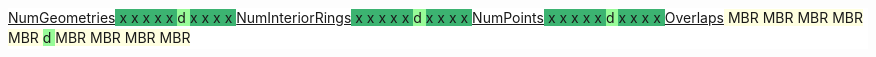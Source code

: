 <tr><td><a href="/kb/en/st_numgeometries/">NumGeometries</a></td><td><span class="cstm-style" style=" width: 100%; text-align: center; background-color: mediumseagreen"> x </span></td><td><span class="cstm-style" style=" width: 100%; text-align: center; background-color: mediumseagreen"> x </span></td><td><span class="cstm-style" style=" width: 100%; text-align: center; background-color: mediumseagreen"> x </span></td><td><span class="cstm-style" style=" width: 100%; text-align: center; background-color: mediumseagreen"> x </span></td><td><span class="cstm-style" style=" width: 100%; text-align: center; background-color: mediumseagreen"> x </span></td><td><span class="cstm-style" style=" width: 100%; text-align: center; background-color:palegreen"> d </span></td><td><span class="cstm-style" style=" width: 100%; text-align: center; background-color: mediumseagreen"> x </span></td><td><span class="cstm-style" style=" width: 100%; text-align: center; background-color: mediumseagreen"> x </span></td><td><span class="cstm-style" style=" width: 100%; text-align: center; background-color: mediumseagreen"> x </span></td><td><span class="cstm-style" style=" width: 100%; text-align: center; background-color: mediumseagreen"> x </span></td></tr>
<tr><td><a href="/kb/en/st_numinteriorrings/">NumInteriorRings</a></td><td><span class="cstm-style" style=" width: 100%; text-align: center; background-color: mediumseagreen"> x </span></td><td><span class="cstm-style" style=" width: 100%; text-align: center; background-color: mediumseagreen"> x </span></td><td><span class="cstm-style" style=" width: 100%; text-align: center; background-color: mediumseagreen"> x </span></td><td><span class="cstm-style" style=" width: 100%; text-align: center; background-color: mediumseagreen"> x </span></td><td><span class="cstm-style" style=" width: 100%; text-align: center; background-color: mediumseagreen"> x </span></td><td><span class="cstm-style" style=" width: 100%; text-align: center; background-color:palegreen"> d </span></td><td><span class="cstm-style" style=" width: 100%; text-align: center; background-color: mediumseagreen"> x </span></td><td><span class="cstm-style" style=" width: 100%; text-align: center; background-color: mediumseagreen"> x </span></td><td><span class="cstm-style" style=" width: 100%; text-align: center; background-color: mediumseagreen"> x </span></td><td><span class="cstm-style" style=" width: 100%; text-align: center; background-color: mediumseagreen"> x </span></td></tr>
<tr><td><a href="/kb/en/st_numpoints/">NumPoints</a></td><td><span class="cstm-style" style=" width: 100%; text-align: center; background-color: mediumseagreen"> x </span></td><td><span class="cstm-style" style=" width: 100%; text-align: center; background-color: mediumseagreen"> x </span></td><td><span class="cstm-style" style=" width: 100%; text-align: center; background-color: mediumseagreen"> x </span></td><td><span class="cstm-style" style=" width: 100%; text-align: center; background-color: mediumseagreen"> x </span></td><td><span class="cstm-style" style=" width: 100%; text-align: center; background-color: mediumseagreen"> x </span></td><td><span class="cstm-style" style=" width: 100%; text-align: center; background-color:palegreen"> d </span></td><td><span class="cstm-style" style=" width: 100%; text-align: center; background-color: mediumseagreen"> x </span></td><td><span class="cstm-style" style=" width: 100%; text-align: center; background-color: mediumseagreen"> x </span></td><td><span class="cstm-style" style=" width: 100%; text-align: center; background-color: mediumseagreen"> x </span></td><td><span class="cstm-style" style=" width: 100%; text-align: center; background-color: mediumseagreen"> x </span></td></tr>
<tr><td><a href="/kb/en/overlaps/">Overlaps</a></td><td><span class="cstm-style" style=" width: 100%; text-align: center; background-color: lightyellow"> MBR </span></td><td><span class="cstm-style" style=" width: 100%; text-align: center; background-color: lightyellow"> MBR </span></td><td><span class="cstm-style" style=" width: 100%; text-align: center; background-color: lightyellow"> MBR </span></td><td><span class="cstm-style" style=" width: 100%; text-align: center; background-color: lightyellow"> MBR </span></td><td><span class="cstm-style" style=" width: 100%; text-align: center; background-color: lightyellow"> MBR </span></td><td><span class="cstm-style" style=" width: 100%; text-align: center; background-color:palegreen"> d </span></td><td><span class="cstm-style" style=" width: 100%; text-align: center; background-color: lightyellow"> MBR </span></td><td><span class="cstm-style" style=" width: 100%; text-align: center; background-color: lightyellow"> MBR </span></td><td><span class="cstm-style" style=" width: 100%; text-align: center; background-color: lightyellow"> MBR </span></td><td><span class="cstm-style" style=" width: 100%; text-align: center; background-color: lightyellow"> MBR </span></td></tr>